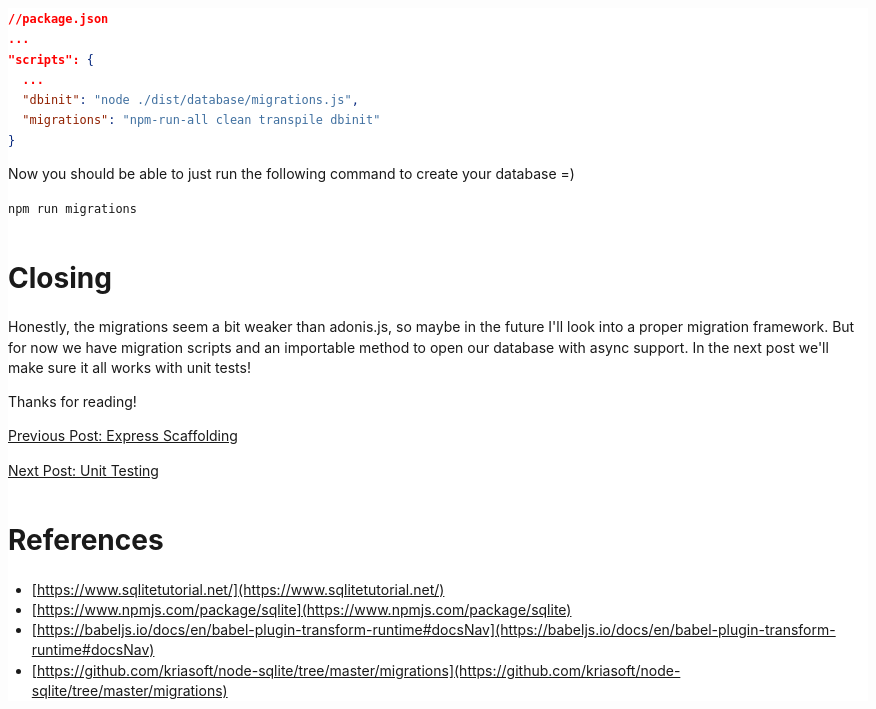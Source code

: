 ```json
//package.json
...
"scripts": {
  ...
  "dbinit": "node ./dist/database/migrations.js",
  "migrations": "npm-run-all clean transpile dbinit"
}

```
Now you should be able to just run the following command to create your database =)
```
npm run migrations
```

# Closing
Honestly, the migrations seem a bit weaker than adonis.js, so maybe in the future I'll look into a proper migration framework. But for now we have migration scripts and an importable method to open our database with async support. In the next post we'll make sure it all works with unit tests!

Thanks for reading!

[Previous Post: Express Scaffolding](https://www.kyso.dev/express/webdev/es6/2021/03/22/Express-Scaffolding.html)

[Next Post: Unit Testing](https://www.kyso.dev/express/webdev/jest/unit%20test/sqlite/2021/03/25/Unit-Testing.html)

# References
- [https://www.sqlitetutorial.net/](https://www.sqlitetutorial.net/)
- [https://www.npmjs.com/package/sqlite](https://www.npmjs.com/package/sqlite)
- [https://babeljs.io/docs/en/babel-plugin-transform-runtime#docsNav](https://babeljs.io/docs/en/babel-plugin-transform-runtime#docsNav)
- [https://github.com/kriasoft/node-sqlite/tree/master/migrations](https://github.com/kriasoft/node-sqlite/tree/master/migrations)